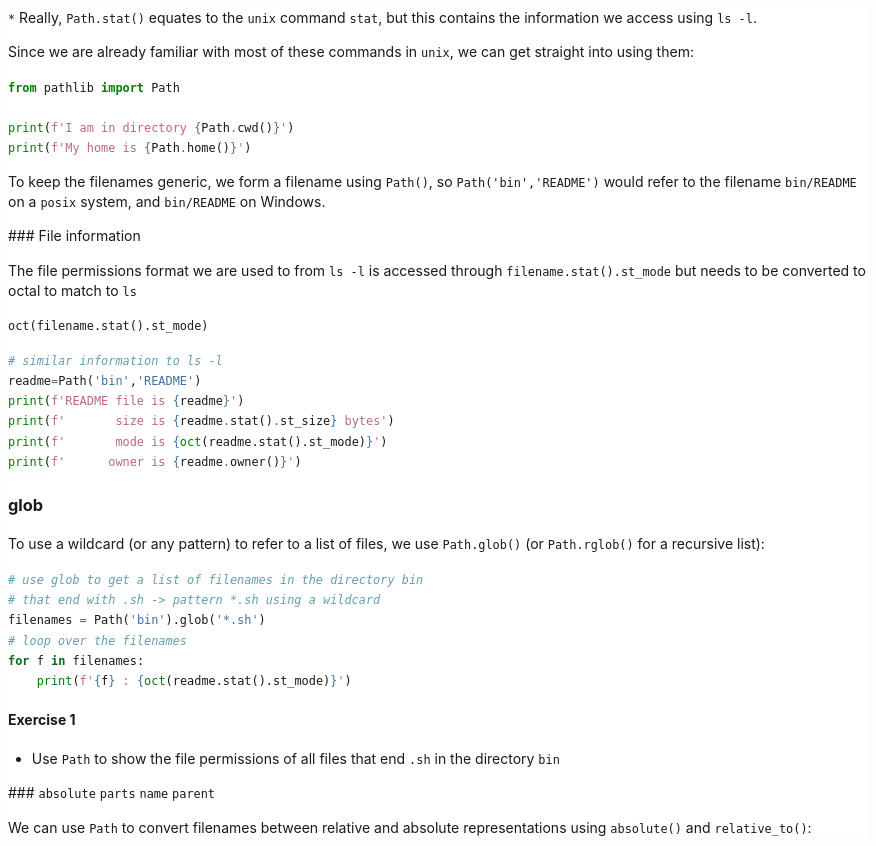 `*` Really, `Path.stat()` equates to the `unix` command `stat`, but this contains the information we access using `ls -l`.

Since we are already familiar with most of these commands in `unix`, we can get straight into using them:


```python
from pathlib import Path

print(f'I am in directory {Path.cwd()}')
print(f'My home is {Path.home()}')
```

To keep the filenames generic, we form a filename using `Path()`, so `Path('bin','README')` would refer to the filename `bin/README` on a `posix` system, and `bin/README` on Windows.

### File information

The file permissions format we are used to from `ls -l` is accessed through `filename.stat().st_mode` but needs to be converted to octal to match to `ls`

    oct(filename.stat().st_mode)


```python
# similar information to ls -l
readme=Path('bin','README')
print(f'README file is {readme}')
print(f'       size is {readme.stat().st_size} bytes')
print(f'       mode is {oct(readme.stat().st_mode)}')
print(f'      owner is {readme.owner()}')
```

### glob

To use a wildcard (or any pattern) to refer to a list of files, we use `Path.glob()` (or `Path.rglob()` for a recursive list):


```python
# use glob to get a list of filenames in the directory bin 
# that end with .sh -> pattern *.sh using a wildcard
filenames = Path('bin').glob('*.sh')
# loop over the filenames
for f in filenames:
    print(f'{f} : {oct(readme.stat().st_mode)}')
```

#### Exercise 1

* Use `Path` to show the file permissions of all files that end `.sh` in the directory `bin`

### `absolute` `parts` `name` `parent`

We can use `Path` to convert filenames between relative and absolute representations using `absolute()` and `relative_to()`:
